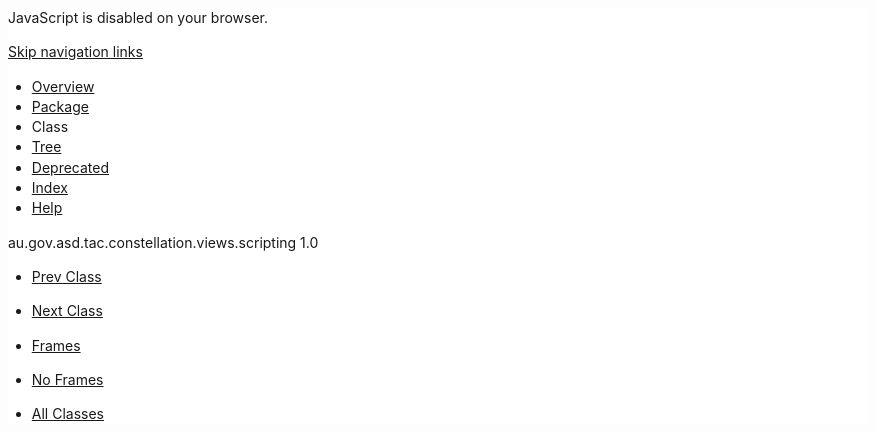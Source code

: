 <div>

JavaScript is disabled on your browser.

</div>

<div class="topNav">

<span id="navbar.top"></span>

<div class="skipNav">

[Skip navigation links](#skip.navbar.top "Skip navigation links")

</div>

<span id="navbar.top.firstrow"></span>

-   [Overview](../constellation/CoreScriptingView/src/au/gov/asd/tac/constellation/scripting/docs/javadoc/overview-summary.md)
-   [Package](../constellation/CoreScriptingView/src/au/gov/asd/tac/constellation/scripting/docs/javadoc/graph/package-summary.md)
-   Class
-   [Tree](../constellation/CoreScriptingView/src/au/gov/asd/tac/constellation/scripting/docs/javadoc/graph/package-tree.md)
-   [Deprecated](../constellation/CoreScriptingView/src/au/gov/asd/tac/constellation/scripting/docs/javadoc/deprecated-list.md)
-   [Index](../constellation/CoreScriptingView/src/au/gov/asd/tac/constellation/scripting/docs/javadoc/index-all.md)
-   [Help](../constellation/CoreScriptingView/src/au/gov/asd/tac/constellation/scripting/docs/javadoc/help-doc.md)

<div class="aboutLanguage">

au.gov.asd.tac.constellation.views.scripting 1.0

</div>

</div>

<div class="subNav">

-   [<span
    class="typeNameLink">Prev Class</span>](../constellation/CoreScriptingView/src/au/gov/asd/tac/constellation/scripting/docs/javadoc/graph/STransaction.md "class in au.gov.asd.tac.constellation.views.scripting.graph")
-   [<span
    class="typeNameLink">Next Class</span>](../constellation/CoreScriptingView/src/au/gov/asd/tac/constellation/scripting/docs/javadoc/graph/SWritableGraph.md "class in au.gov.asd.tac.constellation.views.scripting.graph")



-   [Frames](../constellation/CoreScriptingView/src/au/gov/asd/tac/constellation/scripting/docs/javadoc/graph/SVertex.md)
-   [No Frames](../constellation/CoreScriptingView/src/au/gov/asd/tac/constellation/scripting/docs/javadoc/graph/SVertex.md)



-   [All Classes](../constellation/CoreScriptingView/src/au/gov/asd/tac/constellation/scripting/docs/javadoc/allclasses-noframe.md)
